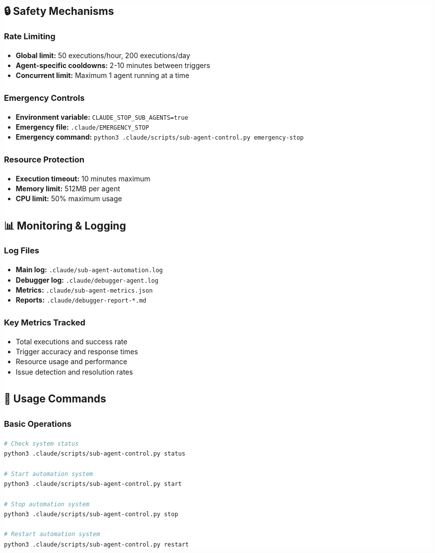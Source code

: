 ## 🔒 Safety Mechanisms

### Rate Limiting
- **Global limit:** 50 executions/hour, 200 executions/day
- **Agent-specific cooldowns:** 2-10 minutes between triggers
- **Concurrent limit:** Maximum 1 agent running at a time

### Emergency Controls
- **Environment variable:** `CLAUDE_STOP_SUB_AGENTS=true`
- **Emergency file:** `.claude/EMERGENCY_STOP`
- **Emergency command:** `python3 .claude/scripts/sub-agent-control.py emergency-stop`

### Resource Protection
- **Execution timeout:** 10 minutes maximum
- **Memory limit:** 512MB per agent
- **CPU limit:** 50% maximum usage

## 📊 Monitoring & Logging

### Log Files
- **Main log:** `.claude/sub-agent-automation.log`
- **Debugger log:** `.claude/debugger-agent.log`
- **Metrics:** `.claude/sub-agent-metrics.json`
- **Reports:** `.claude/debugger-report-*.md`

### Key Metrics Tracked
- Total executions and success rate
- Trigger accuracy and response times
- Resource usage and performance
- Issue detection and resolution rates

## 🚀 Usage Commands

### Basic Operations
```bash
# Check system status
python3 .claude/scripts/sub-agent-control.py status

# Start automation system
python3 .claude/scripts/sub-agent-control.py start

# Stop automation system
python3 .claude/scripts/sub-agent-control.py stop

# Restart automation system
python3 .claude/scripts/sub-agent-control.py restart
```
